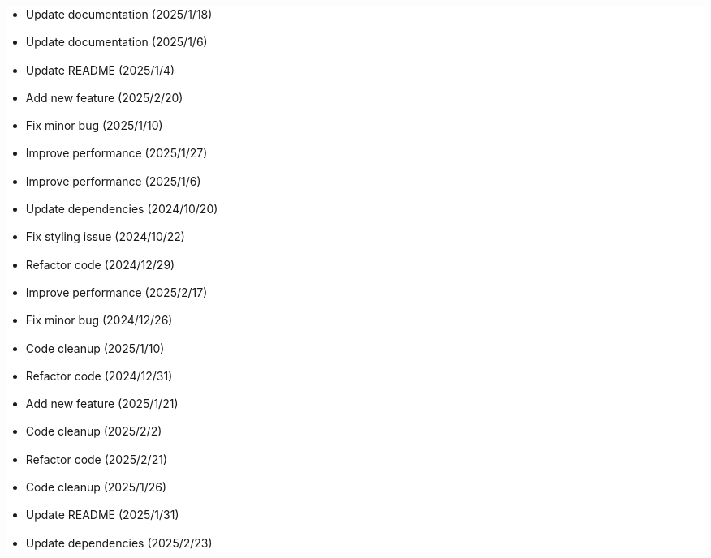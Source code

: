 - Update documentation (2025/1/18)

- Update documentation (2025/1/6)

- Update README (2025/1/4)

- Add new feature (2025/2/20)

- Fix minor bug (2025/1/10)

- Improve performance (2025/1/27)

- Improve performance (2025/1/6)

- Update dependencies (2024/10/20)

- Fix styling issue (2024/10/22)

- Refactor code (2024/12/29)

- Improve performance (2025/2/17)

- Fix minor bug (2024/12/26)

- Code cleanup (2025/1/10)

- Refactor code (2024/12/31)

- Add new feature (2025/1/21)

- Code cleanup (2025/2/2)

- Refactor code (2025/2/21)

- Code cleanup (2025/1/26)

- Update README (2025/1/31)

- Update dependencies (2025/2/23)
